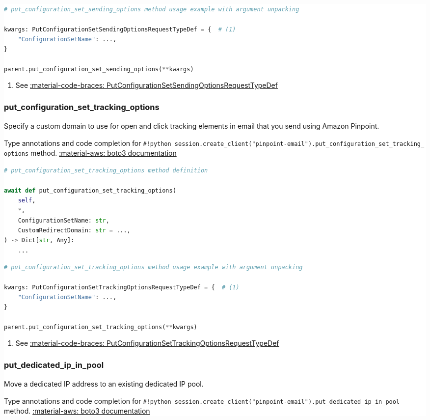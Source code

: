 ```python
# put_configuration_set_sending_options method usage example with argument unpacking

kwargs: PutConfigurationSetSendingOptionsRequestTypeDef = {  # (1)
    "ConfigurationSetName": ...,
}

parent.put_configuration_set_sending_options(**kwargs)
```

1. See [:material-code-braces: PutConfigurationSetSendingOptionsRequestTypeDef](./type_defs.md#putconfigurationsetsendingoptionsrequesttypedef)

### put\_configuration\_set\_tracking\_options

Specify a custom domain to use for open and click tracking elements in email
that you send using Amazon Pinpoint.

Type annotations and code completion for `#!python session.create_client("pinpoint-email").put_configuration_set_tracking_options` method.
[:material-aws: boto3 documentation](https://boto3.amazonaws.com/v1/documentation/api/latest/reference/services/pinpoint-email/client/put_configuration_set_tracking_options.html)

```python
# put_configuration_set_tracking_options method definition

await def put_configuration_set_tracking_options(
    self,
    *,
    ConfigurationSetName: str,
    CustomRedirectDomain: str = ...,
) -> Dict[str, Any]:
    ...
```

```python
# put_configuration_set_tracking_options method usage example with argument unpacking

kwargs: PutConfigurationSetTrackingOptionsRequestTypeDef = {  # (1)
    "ConfigurationSetName": ...,
}

parent.put_configuration_set_tracking_options(**kwargs)
```

1. See [:material-code-braces: PutConfigurationSetTrackingOptionsRequestTypeDef](./type_defs.md#putconfigurationsettrackingoptionsrequesttypedef)

### put\_dedicated\_ip\_in\_pool

Move a dedicated IP address to an existing dedicated IP pool.

Type annotations and code completion for `#!python session.create_client("pinpoint-email").put_dedicated_ip_in_pool` method.
[:material-aws: boto3 documentation](https://boto3.amazonaws.com/v1/documentation/api/latest/reference/services/pinpoint-email/client/put_dedicated_ip_in_pool.html)
